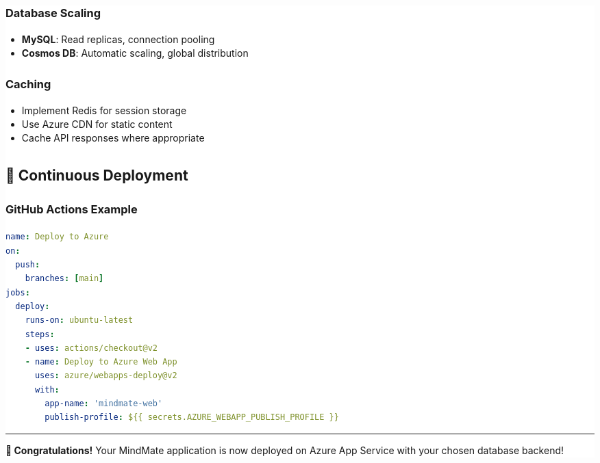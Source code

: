 ### Database Scaling
- **MySQL**: Read replicas, connection pooling
- **Cosmos DB**: Automatic scaling, global distribution

### Caching
- Implement Redis for session storage
- Use Azure CDN for static content
- Cache API responses where appropriate

## 🔄 Continuous Deployment

### GitHub Actions Example
```yaml
name: Deploy to Azure
on:
  push:
    branches: [main]
jobs:
  deploy:
    runs-on: ubuntu-latest
    steps:
    - uses: actions/checkout@v2
    - name: Deploy to Azure Web App
      uses: azure/webapps-deploy@v2
      with:
        app-name: 'mindmate-web'
        publish-profile: ${{ secrets.AZURE_WEBAPP_PUBLISH_PROFILE }}
```

---

**🎉 Congratulations!** Your MindMate application is now deployed on Azure App Service with your chosen database backend!
